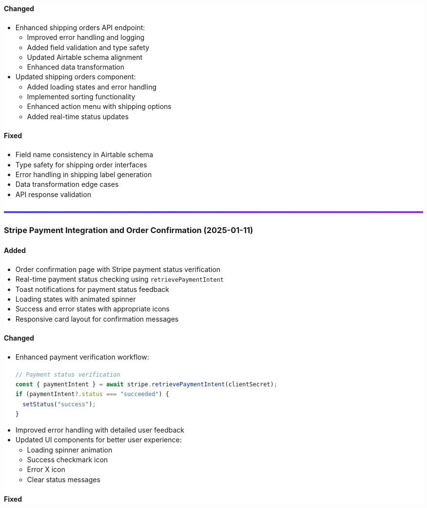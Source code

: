 #### Changed

- Enhanced shipping orders API endpoint:
  - Improved error handling and logging
  - Added field validation and type safety
  - Updated Airtable schema alignment
  - Enhanced data transformation
- Updated shipping orders component:
  - Added loading states and error handling
  - Implemented sorting functionality
  - Enhanced action menu with shipping options
  - Added real-time status updates

#### Fixed

- Field name consistency in Airtable schema
- Type safety for shipping order interfaces
- Error handling in shipping label generation
- Data transformation edge cases
- API response validation

<div style="background: linear-gradient(to right, #4f46e5, #9333ea); height: 4px; margin: 24px 0;"></div>

### Stripe Payment Integration and Order Confirmation (2025-01-11)

#### Added

- Order confirmation page with Stripe payment status verification
- Real-time payment status checking using `retrievePaymentIntent`
- Toast notifications for payment status feedback
- Loading states with animated spinner
- Success and error states with appropriate icons
- Responsive card layout for confirmation messages

#### Changed

- Enhanced payment verification workflow:
  ```typescript
  // Payment status verification
  const { paymentIntent } = await stripe.retrievePaymentIntent(clientSecret);
  if (paymentIntent?.status === "succeeded") {
    setStatus("success");
  }
  ```
- Improved error handling with detailed user feedback
- Updated UI components for better user experience:
  - Loading spinner animation
  - Success checkmark icon
  - Error X icon
  - Clear status messages

#### Fixed
